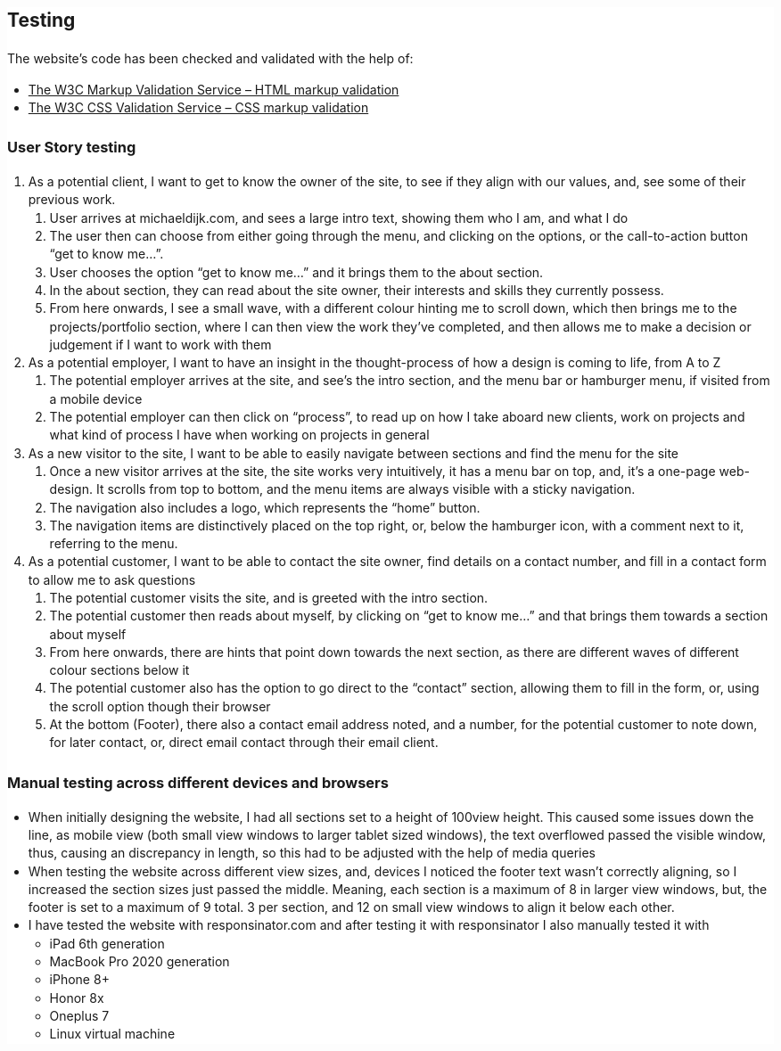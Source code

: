 ## Testing
The website’s code has been checked and validated with the help of:
* [The W3C Markup Validation Service – HTML markup validation](https://validator.w3.org/)
* [The W3C CSS Validation Service – CSS markup validation](https://jigsaw.w3.org/css-validator/)

### User Story testing
1. As a potential client, I want to get to know the owner of the site, to see if they align with our values, and, see some of their previous work. 
	1. User arrives at michaeldijk.com, and sees a large intro text, showing them who I am, and what I do
	1. The user then can choose from either going through the menu, and clicking on the options, or the call-to-action button “get to know me…”.
	1. User chooses the option “get to know me…” and it brings them to the about section.
	1. In the about section, they can read about the site owner, their interests and skills they currently possess.
	1. From here onwards, I see a small wave, with a different colour hinting me to scroll down, which then brings me to the projects/portfolio section, where I can then view the work they’ve completed, and then allows me to make a decision or judgement if I want to work with them
1. As a potential employer, I want to have an insight in the thought-process of how a design is coming to life, from A to Z
	1. The potential employer arrives at the site, and see’s the intro section, and the menu bar or hamburger menu, if visited from a mobile device
	1. The potential employer can then click on “process”, to read up on how I take aboard new clients, work on projects and what kind of process I have when working on projects in general
1. As a new visitor to the site, I want to be able to easily navigate between sections and find the menu for the site
	1. Once a new visitor arrives at the site, the site works very intuitively, it has a menu bar on top, and, it’s a one-page web-design. It scrolls from top to bottom, and the menu items are always visible with a sticky navigation.
	1. The navigation also includes a logo, which represents the “home” button. 
	1. The navigation items are distinctively placed on the top right, or, below the hamburger icon, with a comment next to it, referring to the menu.
1. As a potential customer, I want to be able to contact the site owner, find details on a contact number, and fill in a contact form to allow me to ask questions
	1. The potential customer visits the site, and is greeted with the intro section. 
	1. The potential customer then reads about myself, by clicking on “get to know me…” and that brings them towards a section about myself
	1. From here onwards, there are hints that point down towards the next section, as there are different waves of different colour sections below it
	1. The potential customer also has the option to go direct to the “contact” section, allowing them to fill in the form, or, using the scroll option though their browser
	1. At the bottom (Footer), there also a contact email address noted, and a number, for the potential customer to note down, for later contact, or, direct email contact through their email client.


### Manual testing across different devices and browsers
* When initially designing the website, I had all sections set to a height of 100view height. This caused some issues down the line, as mobile view (both small view windows to larger tablet sized windows), the text overflowed passed the visible window, thus, causing an discrepancy in length, so this had to be adjusted with the help of media queries
* When testing the website across different view sizes, and, devices I noticed the footer text wasn’t correctly aligning, so I increased the section sizes just passed the middle. Meaning, each section is a maximum of 8 in larger view windows, but, the footer is set to a maximum of 9 total. 3 per section, and 12 on small view windows to align it below each other.
* I have tested the website with responsinator.com and after testing it with responsinator I also manually tested it with
	* iPad 6th generation
	* MacBook Pro 2020 generation
	* iPhone 8+
	* Honor 8x
	* Oneplus 7
	* Linux virtual machine